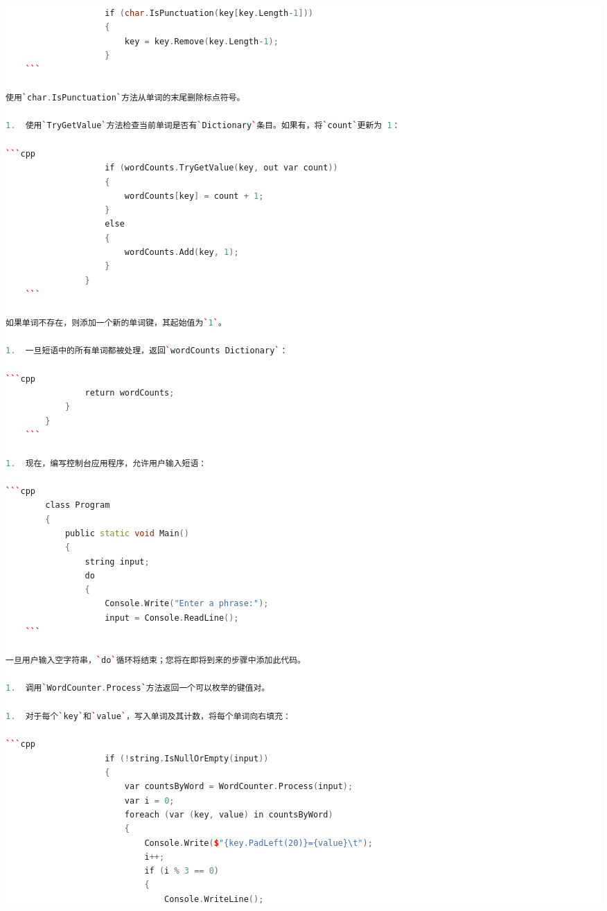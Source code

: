 ```cpp
                    if (char.IsPunctuation(key[key.Length-1]))
                    {
                        key = key.Remove(key.Length-1);
                    }
    ```

使用`char.IsPunctuation`方法从单词的末尾删除标点符号。

1.  使用`TryGetValue`方法检查当前单词是否有`Dictionary`条目。如果有，将`count`更新为 1：

```cpp
                    if (wordCounts.TryGetValue(key, out var count))
                    {
                        wordCounts[key] = count + 1;
                    }
                    else
                    {
                        wordCounts.Add(key, 1);
                    }
                }
    ```

如果单词不存在，则添加一个新的单词键，其起始值为`1`。

1.  一旦短语中的所有单词都被处理，返回`wordCounts Dictionary`：

```cpp
                return wordCounts;
            }
        }
    ```

1.  现在，编写控制台应用程序，允许用户输入短语：

```cpp
        class Program
        {
            public static void Main()
            {
                string input;
                do
                {
                    Console.Write("Enter a phrase:");
                    input = Console.ReadLine();
    ```

一旦用户输入空字符串，`do`循环将结束；您将在即将到来的步骤中添加此代码。

1.  调用`WordCounter.Process`方法返回一个可以枚举的键值对。

1.  对于每个`key`和`value`，写入单词及其计数，将每个单词向右填充：

```cpp
                    if (!string.IsNullOrEmpty(input))
                    {
                        var countsByWord = WordCounter.Process(input);
                        var i = 0;
                        foreach (var (key, value) in countsByWord)
                        {
                            Console.Write($"{key.PadLeft(20)}={value}\t");
                            i++;
                            if (i % 3 == 0)
                            {
                                Console.WriteLine();
```
